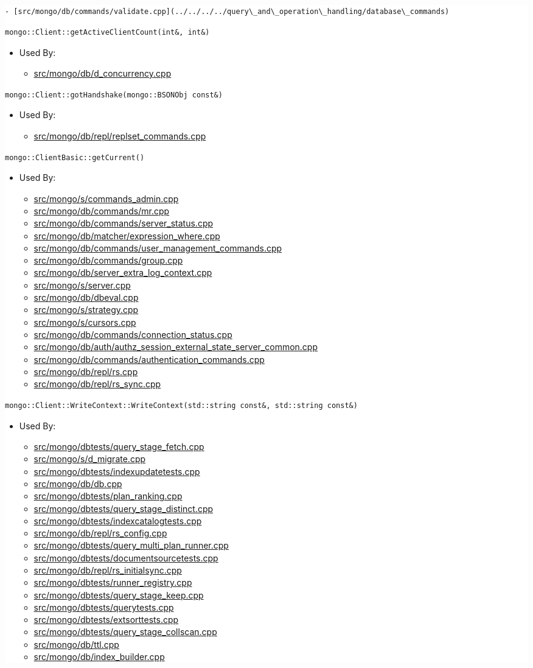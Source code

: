     - [src/mongo/db/commands/validate.cpp](../../../../query\_and\_operation\_handling/database\_commands)

<div></div>

    mongo::Client::getActiveClientCount(int&, int&)

- Used By:

    - [src/mongo/db/d\_concurrency.cpp](../../../../query\_and\_operation\_handling/concurrency)

<div></div>

    mongo::Client::gotHandshake(mongo::BSONObj const&)

- Used By:

    - [src/mongo/db/repl/replset\_commands.cpp](../../../../replication/replication\_commands)

<div></div>

    mongo::ClientBasic::getCurrent()

- Used By:

    - [src/mongo/s/commands\_admin.cpp](../../../../sharding/mongos\_commands)
    - [src/mongo/db/commands/mr.cpp](../../../../query\_and\_operation\_handling/database\_commands)
    - [src/mongo/db/commands/server\_status.cpp](../../../../query\_and\_operation\_handling/database\_commands)
    - [src/mongo/db/matcher/expression\_where.cpp](../../../../core\_query\_system/query\_preprocessing)
    - [src/mongo/db/commands/user\_management\_commands.cpp](../../../../security/authorization)
    - [src/mongo/db/commands/group.cpp](../../../../query\_and\_operation\_handling/database\_commands)
    - [src/mongo/db/server\_extra\_log\_context.cpp](../../../../process\_management/logging\_system)
    - [src/mongo/s/server.cpp](../../../../process\_management/mongos\_and\_mongod\_mains)
    - [src/mongo/db/dbeval.cpp](../../../../query\_and\_operation\_handling/database\_commands)
    - [src/mongo/s/strategy.cpp](../../../../network/network\_core)
    - [src/mongo/s/cursors.cpp](../../../../sharding/routing)
    - [src/mongo/db/commands/connection\_status.cpp](../../../../query\_and\_operation\_handling/database\_commands)
    - [src/mongo/db/auth/authz\_session\_external\_state\_server\_common.cpp](../../../../security/authorization)
    - [src/mongo/db/commands/authentication\_commands.cpp](../../../../security/authentication)
    - [src/mongo/db/repl/rs.cpp](../../../../replication/replica\_set\_state)
    - [src/mongo/db/repl/rs\_sync.cpp](../../../../replication/data\_sync)

<div></div>

    mongo::Client::WriteContext::WriteContext(std::string const&, std::string const&)

- Used By:

    - [src/mongo/dbtests/query\_stage\_fetch.cpp](../../../../tests/unit\_tests)
    - [src/mongo/s/d\_migrate.cpp](../../../../sharding/chunk\_management)
    - [src/mongo/dbtests/indexupdatetests.cpp](../../../../tests/unit\_tests)
    - [src/mongo/db/db.cpp](../../../../process\_management/mongos\_and\_mongod\_mains)
    - [src/mongo/dbtests/plan\_ranking.cpp](../../../../tests/unit\_tests)
    - [src/mongo/dbtests/query\_stage\_distinct.cpp](../../../../tests/unit\_tests)
    - [src/mongo/dbtests/indexcatalogtests.cpp](../../../../tests/unit\_tests)
    - [src/mongo/db/repl/rs\_config.cpp](../../../../replication/replica\_set\_configuration)
    - [src/mongo/dbtests/query\_multi\_plan\_runner.cpp](../../../../tests/unit\_tests)
    - [src/mongo/dbtests/documentsourcetests.cpp](../../../../tests/unit\_tests)
    - [src/mongo/db/repl/rs\_initialsync.cpp](../../../../replication/data\_sync)
    - [src/mongo/dbtests/runner\_registry.cpp](../../../../tests/unit\_tests)
    - [src/mongo/dbtests/query\_stage\_keep.cpp](../../../../tests/unit\_tests)
    - [src/mongo/dbtests/querytests.cpp](../../../../tests/unit\_tests)
    - [src/mongo/dbtests/extsorttests.cpp](../../../../tests/unit\_tests)
    - [src/mongo/dbtests/query\_stage\_collscan.cpp](../../../../tests/unit\_tests)
    - [src/mongo/db/ttl.cpp](../../../../query\_and\_operation\_handling/indexing)
    - [src/mongo/db/index\_builder.cpp](../../../../query\_and\_operation\_handling/indexing)
